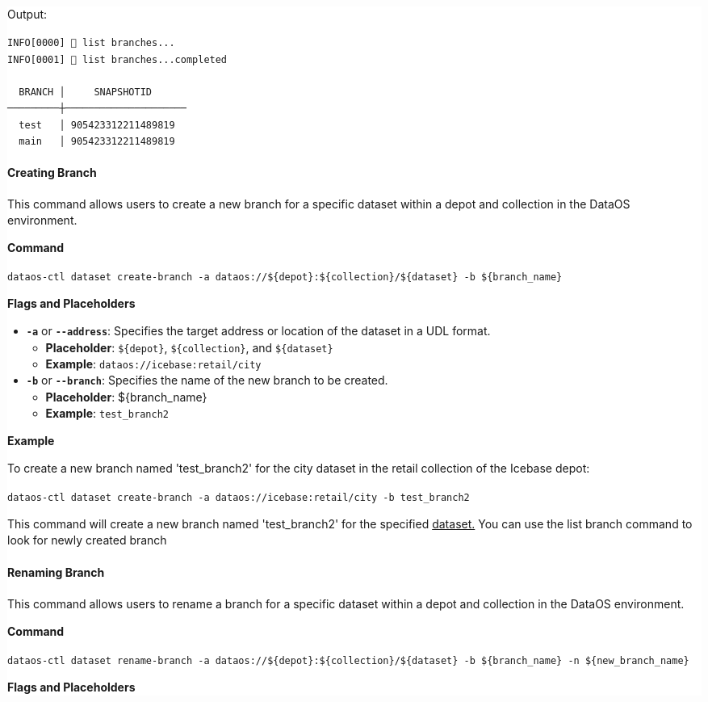 Output:

```shell
INFO[0000] 📂 list branches...                           
INFO[0001] 📂 list branches...completed                  

  BRANCH │     SNAPSHOTID      
─────────┼─────────────────────
  test   │ 905423312211489819  
  main   │ 905423312211489819  

```

#### **Creating Branch**

This command allows users to create a new branch for a specific dataset within a depot and collection in the DataOS environment.

**Command**

```shell
dataos-ctl dataset create-branch -a dataos://${depot}:${collection}/${dataset} -b ${branch_name}
```

**Flags and Placeholders**

- **`-a`** or **`--address`**: Specifies the target address or location of the dataset in a UDL format.
    - **Placeholder**: `${depot}`, `${collection}`, and `${dataset}`
    - **Example**: `dataos://icebase:retail/city`
- **`-b`** or **`--branch`**: Specifies the name of the new branch to be created.
    - **Placeholder**: ${branch_name}
    - **Example**: `test_branch2`

**Example**

To create a new branch named 'test_branch2' for the city dataset in the retail collection of the Icebase depot:

```shell
dataos-ctl dataset create-branch -a dataos://icebase:retail/city -b test_branch2
```

This command will create a new branch named 'test_branch2' for the specified [dataset.](http://dataset.You) You can use the list branch command to look for newly created branch

#### **Renaming Branch**

This command allows users to rename a branch for a specific dataset within a depot and collection in the DataOS environment.

**Command**

```shell
dataos-ctl dataset rename-branch -a dataos://${depot}:${collection}/${dataset} -b ${branch_name} -n ${new_branch_name}
```

**Flags and Placeholders**
